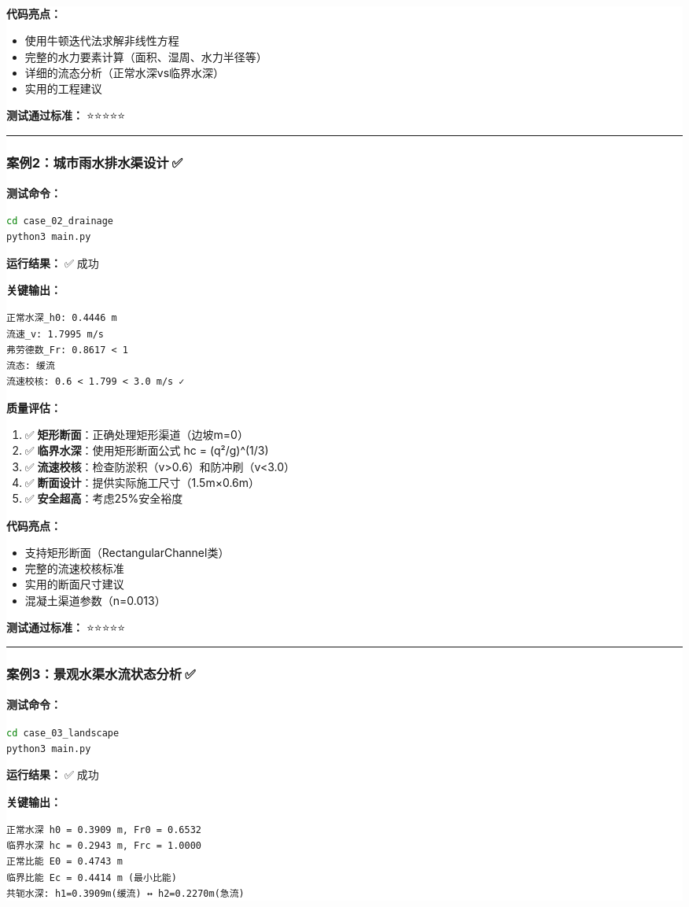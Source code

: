 **代码亮点：**
- 使用牛顿迭代法求解非线性方程
- 完整的水力要素计算（面积、湿周、水力半径等）
- 详细的流态分析（正常水深vs临界水深）
- 实用的工程建议

**测试通过标准：** ⭐⭐⭐⭐⭐

---

### 案例2：城市雨水排水渠设计 ✅

**测试命令：**
```bash
cd case_02_drainage
python3 main.py
```

**运行结果：** ✅ 成功

**关键输出：**
```
正常水深_h0: 0.4446 m
流速_v: 1.7995 m/s
弗劳德数_Fr: 0.8617 < 1
流态: 缓流
流速校核: 0.6 < 1.799 < 3.0 m/s ✓
```

**质量评估：**
1. ✅ **矩形断面**：正确处理矩形渠道（边坡m=0）
2. ✅ **临界水深**：使用矩形断面公式 hc = (q²/g)^(1/3)
3. ✅ **流速校核**：检查防淤积（v>0.6）和防冲刷（v<3.0）
4. ✅ **断面设计**：提供实际施工尺寸（1.5m×0.6m）
5. ✅ **安全超高**：考虑25%安全裕度

**代码亮点：**
- 支持矩形断面（RectangularChannel类）
- 完整的流速校核标准
- 实用的断面尺寸建议
- 混凝土渠道参数（n=0.013）

**测试通过标准：** ⭐⭐⭐⭐⭐

---

### 案例3：景观水渠水流状态分析 ✅

**测试命令：**
```bash
cd case_03_landscape
python3 main.py
```

**运行结果：** ✅ 成功

**关键输出：**
```
正常水深 h0 = 0.3909 m, Fr0 = 0.6532
临界水深 hc = 0.2943 m, Frc = 1.0000
正常比能 E0 = 0.4743 m
临界比能 Ec = 0.4414 m (最小比能)
共轭水深: h1=0.3909m(缓流) ↔ h2=0.2270m(急流)
```
